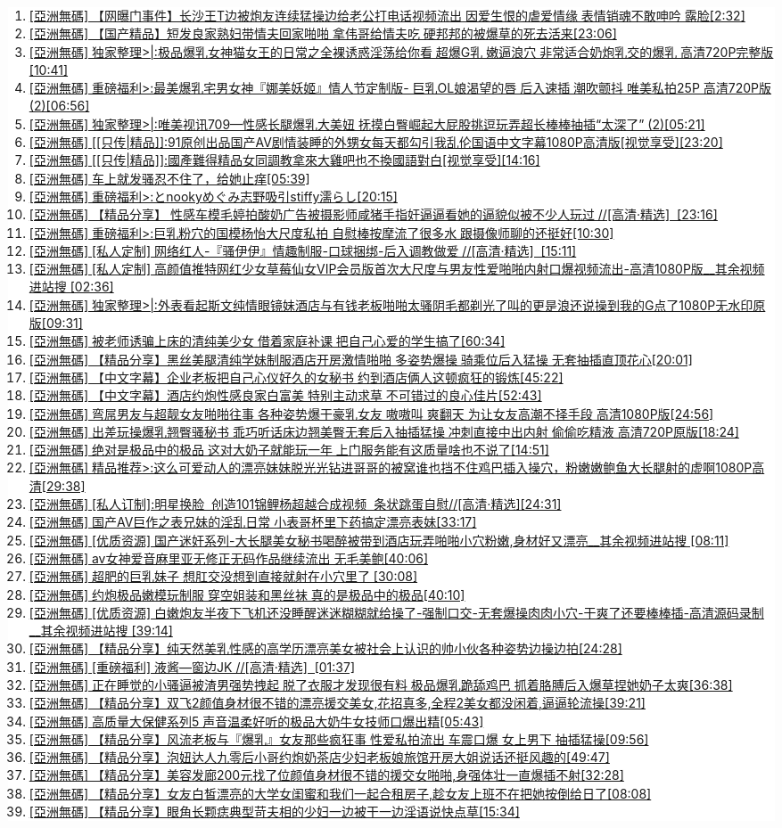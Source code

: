 1. [ [亞洲無碼] 【网曝门事件】长沙王T边被炮友连续猛操边给老公打电话视频流出 因爱生恨的虐爱情缘 表情销魂不敢呻吟 露脸[2:32] ]( https://kkembed.kdwshell.com/embed/85031)
1. [ [亞洲無碼] 【国产精品】短发良家熟妇带情夫回家啪啪 拿伟哥给情夫吃 硬邦邦的被爆草的死去活来[23:06] ]( https://www.666dav.com/vod/153793/)
1. [ [亞洲無碼] 独家整理&gt;|:极品爆乳女神猫女王的日常之全裸诱惑淫荡给你看 超爆G乳 嫩逼浪穴 非常适合奶炮乳交的爆乳 高清720P完整版[10:41] ]( https://ppx228.com/embed/11099)
1. [ [亞洲無碼] 重磅福利&gt;:最美爆乳宅男女神『娜美妖姬』情人节定制版- 巨乳OL娘渴望的唇 后入速插 潮吹颤抖 唯美私拍25P 高清720P版 (2)[06:56] ]( https://hctv8.xyz/embed/9266)
1. [ [亞洲無碼] 独家整理&gt;|:唯美视讯709—性感长腿爆乳大美妞 抚摸白臀崛起大屁股挑逗玩弄超长棒棒抽插“太深了” (2)[05:21] ]( https://ppx228.com/embed/9995)
1. [ [亞洲無碼] [[只传|精品]]:91原创出品国产AV剧情装睡的外甥女每天都勾引我乱伦国语中文字幕1080P高清版[视觉享受][23:20] ]( https://yaoshe132.com/embed/49693)
1. [ [亞洲無碼] [[只传|精品]]:國產難得精品女同調教拿來大雞吧也不換國語對白[视觉享受][14:16] ]( https://yaoshe132.com/embed/15863)
1. [ [亞洲無碼] 车上就发骚忍不住了，给她止痒[05:39] ]( http://91.9p9.xyz/ev.php?VID=9940Ad5n6Z4Bzoi8QCWAqGjh2kjiQLto28p2Ki2L3pdHNsJl)
1. [ [亞洲無碼] 重磅福利&gt;:とnookyめぐみ志野吸引stiffy濡らし[20:15] ]( https://hctv8.xyz/embed/16883)
1. [ [亞洲無碼] 【精品分享】 性感车模毛婷拍酸奶广告被摄影师咸猪手指奸逼逼看她的逼貌似被不少人玩过 //[高清·精选]&nbsp; [23:16] ]( https://baiduyunkan.com/embed/213226e0503209dbb6b773fb6865a2fc8a382?id=3161)
1. [ [亞洲無碼] 重磅福利&gt;:巨乳粉穴的国模杨怡大尺度私拍 自慰棒按摩流了很多水 跟摄像师聊的还挺好[10:30] ]( https://jjd6.xyz/embed/11212)
1. [ [亞洲無碼] [私人定制] 网络红人-『骚伊伊』情趣制服-口球捆绑-后入调教做爱 //[高清·精选]&nbsp; [15:11] ]( https://baiduyunkan.com/embed/213225367619a8d3704f83022e39131dd1e79?id=5572)
1. [ [亞洲無碼] [私人定制] 高颜值推特网红少女草莓仙女VIP会员版首次大尺度与男友性爱啪啪内射口爆视频流出-高清1080P版__其余视频进站搜 [02:36] ]( https://baiduyunkan.com/embed/21322ec82472db9b155f3b1c82d13429eef4a?id=6875)
1. [ [亞洲無碼] 独家整理&gt;|:外表看起斯文纯情眼镜妹酒店与有钱老板啪啪太骚阴毛都剃光了叫的更是浪还说操到我的G点了1080P无水印原版[09:31] ]( https://ppx228.com/embed/21421)
1. [ [亞洲無碼] 被老师诱骗上床的清纯美少女 借着家庭补课 把自己心爱的学生搞了[60:34] ]( http://333.thumbfox.com/embed/12564/)
1. [ [亞洲無碼] 【精品分享】黑丝美腿清纯学妹制服酒店开房激情啪啪 多姿势爆操 骑乘位后入猛操 无套抽插直顶花心[20:01] ]( https://www.666dav.com/vod/153886/)
1. [ [亞洲無碼] 【中文字幕】企业老板把自己心仪好久的女秘书 约到酒店俩人这顿疯狂的锻炼[45:22] ]( http://333.thumbfox.com/embed/12565/)
1. [ [亞洲無碼] 【中文字幕】酒店约炮性感良家白富美 特别主动求草 不可错过的良心佳片[52:43] ]( http://333.thumbfox.com/embed/12585/)
1. [ [亞洲無碼] 弯屌男友与超靓女友啪啪往事 各种姿势爆干豪乳女友 嗷嗷叫 爽翻天 为让女友高潮不择手段 高清1080P版[24:56] ]( http://333.thumbfox.com/embed/12572/)
1. [ [亞洲無碼] 出差玩操爆乳翘臀骚秘书 乖巧听话床边翘美臀无套后入抽插猛操 冲刺直接中出内射 偷偷吃精液 高清720P原版[18:24] ]( http://333.thumbfox.com/embed/12570/)
1. [ [亞洲無碼] 绝对是极品中的极品 这对大奶子就能玩一年 上门服务能有这质量啥也不说了[14:51] ]( http://111.thumbfox.com/embed/42352/)
1. [ [亞洲無碼] 精品推荐&gt;:这么可爱动人的漂亮妹妹脱光光钻进哥哥的被窝谁也挡不住鸡巴插入操穴，粉嫩嫩鲍鱼大长腿射的虚啊1080P高清[29:38] ]( https://xxhu79.com/embed/8560)
1. [ [亞洲無碼] [私人订制]:明星换脸&nbsp; 创造101锦鲤杨超越合成视频&nbsp; 条状跳蛋自慰//[高清·精选][24:31] ]( https://yuese108.com/embed/23064)
1. [ [亞洲無碼] 国产AV巨作之表兄妹的淫乱日常 小表哥杯里下药搞定漂亮表妹[33:17] ]( http://333.thumbfox.com/embed/12561/)
1. [ [亞洲無碼] [优质资源] 国产迷奸系列-大长腿美女秘书喝醉被带到酒店玩弄啪啪小穴粉嫩,身材好又漂亮__其余视频进站搜 [08:11] ]( https://baiduyunkan.com/embed/21322338cbf4288573c91b5d962f1514de955?id=2090)
1. [ [亞洲無碼] av女神爱音麻里亚无修正无码作品继续流出 无毛美鲍[40:06] ]( http://111.thumbfox.com/embed/44296/)
1. [ [亞洲無碼] 超肥的巨乳妹子 想肛交没想到直接就射在小穴里了 [30:08] ]( http://111.thumbfox.com/embed/43816/)
1. [ [亞洲無碼] 约炮极品嫩模玩制服 穿空姐装和黑丝袜 真的是极品中的极品[40:10] ]( http://111.thumbfox.com/embed/43180/)
1. [ [亞洲無碼] [优质资源] 白嫩炮友半夜下飞机还没睡醒迷迷糊糊就给操了-强制口交-无套爆操肉肉小穴-干爽了还要棒棒插-高清源码录制__其余视频进站搜 [39:14] ]( https://baiduyunkan.com/embed/213221624ce6c4089ee865f326e0970ad26d7?id=4945)
1. [ [亞洲無碼] 【精品分享】纯天然美乳性感的高学历漂亮美女被社会上认识的帅小伙各种姿势边操边拍[24:28] ]( https://oose006.com/play/video.php?id=65)
1. [ [亞洲無碼] [重磅福利] 液酱—窗边JK //[高清·精选]&nbsp; [01:37] ]( https://baiduyunkan.com/embed/21322808a0ec8a190807892b04be074e9059d?id=4563)
1. [ [亞洲無碼] 正在睡觉的小骚逼被渣男强势拽起 脱了衣服才发现很有料 极品爆乳跪舔鸡巴 抓着胳膊后入爆草捏她奶子太爽[36:38] ]( http://111.thumbfox.com/embed/43367/)
1. [ [亞洲無碼] 【精品分享】双飞2颜值身材很不错的漂亮援交美女,花招真多,全程2美女都没闲着,逼逼轮流操[39:21] ]( https://oose006.com/play/video.php?id=64)
1. [ [亞洲無碼] 高质量大保健系列5 声音温柔好听的极品大奶牛女技师口爆出精[05:43] ]( http://111.thumbfox.com/embed/43998/)
1. [ [亞洲無碼] 【精品分享】风流老板与『爆乳』女友那些疯狂事 性爱私拍流出 车震口爆 女上男下 抽插猛操[09:56] ]( https://oose006.com/play/video.php?id=49)
1. [ [亞洲無碼] 【精品分享】泡妞达人九零后小哥约炮奶茶店少妇老板娘旅馆开房大姐说话还挺风趣的[49:47] ]( https://oose006.com/play/video.php?id=60)
1. [ [亞洲無碼] 【精品分享】美容发廊200元找了位颜值身材很不错的援交女啪啪,身强体壮一直爆插不射[32:28] ]( https://oose006.com/play/video.php?id=63)
1. [ [亞洲無碼] 【精品分享】女友白皙漂亮的大学女闺蜜和我们一起合租房子,趁女友上班不在把她按倒给日了[08:08] ]( https://oose006.com/play/video.php?id=58)
1. [ [亞洲無碼] 【精品分享】眼角长颗痣典型苛夫相的少妇一边被干一边淫语说快点草[15:34] ]( https://oose006.com/play/video.php?id=43)